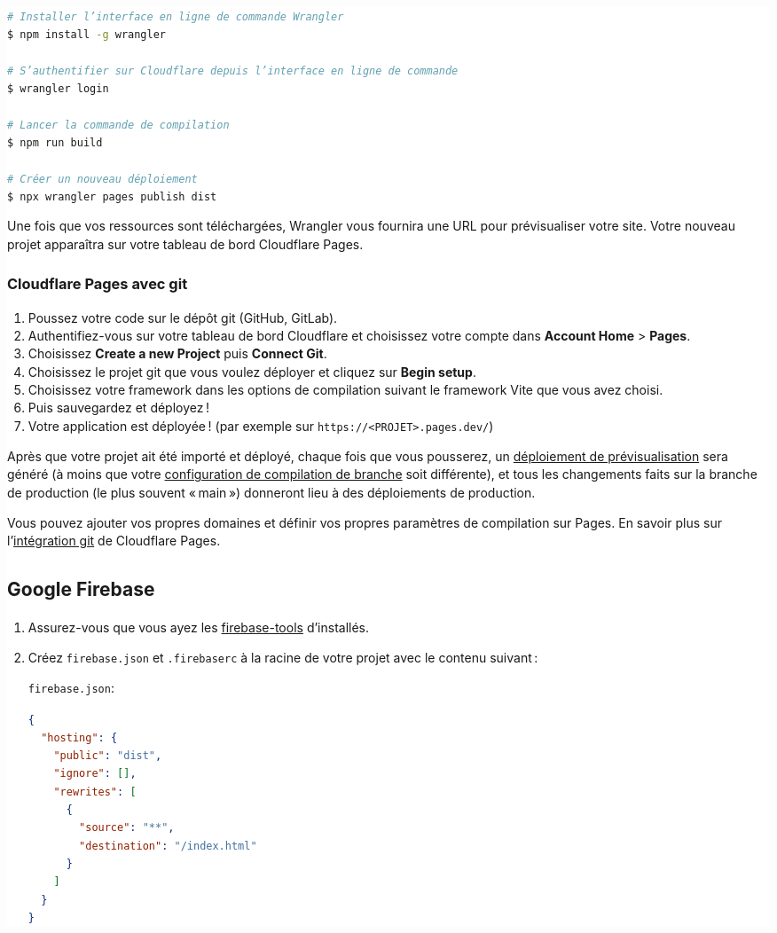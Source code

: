 ```bash
# Installer l’interface en ligne de commande Wrangler
$ npm install -g wrangler

# S’authentifier sur Cloudflare depuis l’interface en ligne de commande
$ wrangler login

# Lancer la commande de compilation
$ npm run build

# Créer un nouveau déploiement
$ npx wrangler pages publish dist
```

Une fois que vos ressources sont téléchargées, Wrangler vous fournira une URL pour prévisualiser votre site. Votre nouveau projet apparaîtra sur votre tableau de bord Cloudflare Pages.

### Cloudflare Pages avec git

1. Poussez votre code sur le dépôt git (GitHub, GitLab).
2. Authentifiez-vous sur votre tableau de bord Cloudflare et choisissez votre compte dans **Account Home** > **Pages**.
3. Choisissez **Create a new Project** puis **Connect Git**.
4. Choisissez le projet git que vous voulez déployer et cliquez sur **Begin setup**.
5. Choisissez votre framework dans les options de compilation suivant le framework Vite que vous avez choisi.
6. Puis sauvegardez et déployez !
7. Votre application est déployée ! (par exemple sur `https://<PROJET>.pages.dev/`)

Après que votre projet ait été importé et déployé, chaque fois que vous pousserez, un [déploiement de prévisualisation](https://developers.cloudflare.com/pages/platform/preview-deployments/) sera généré (à moins que votre [configuration de compilation de branche](https://developers.cloudflare.com/pages/platform/branch-build-controls/) soit différente), et tous les changements faits sur la branche de production (le plus souvent « main ») donneront lieu à des déploiements de production.

Vous pouvez ajouter vos propres domaines et définir vos propres paramètres de compilation sur Pages. En savoir plus sur l’[intégration git](https://developers.cloudflare.com/pages/get-started/#manage-your-site) de Cloudflare Pages.

## Google Firebase

1. Assurez-vous que vous ayez les [firebase-tools](https://www.npmjs.com/package/firebase-tools) d’installés.

2. Créez `firebase.json` et `.firebaserc` à la racine de votre projet avec le contenu suivant :

   `firebase.json`:

   ```json
   {
     "hosting": {
       "public": "dist",
       "ignore": [],
       "rewrites": [
         {
           "source": "**",
           "destination": "/index.html"
         }
       ]
     }
   }
   ```
